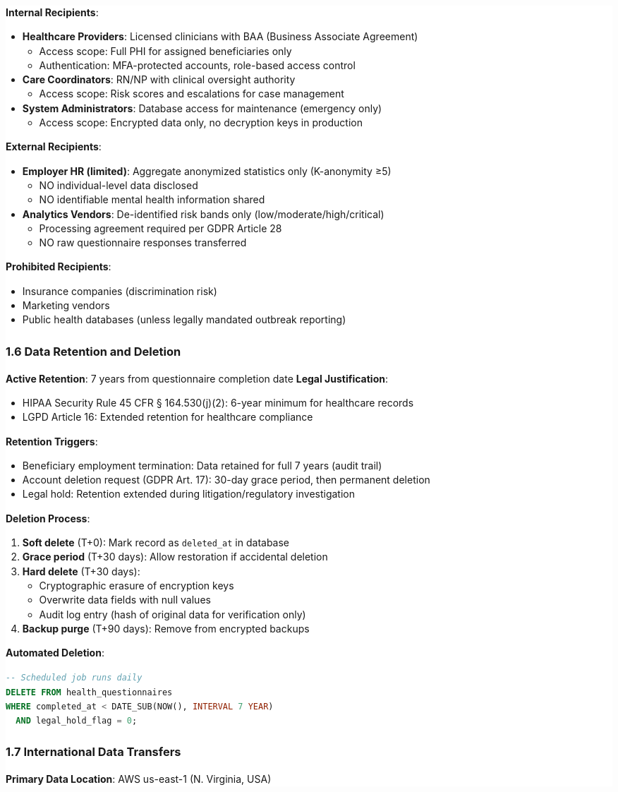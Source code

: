 **Internal Recipients**:
- **Healthcare Providers**: Licensed clinicians with BAA (Business Associate Agreement)
  - Access scope: Full PHI for assigned beneficiaries only
  - Authentication: MFA-protected accounts, role-based access control
- **Care Coordinators**: RN/NP with clinical oversight authority
  - Access scope: Risk scores and escalations for case management
- **System Administrators**: Database access for maintenance (emergency only)
  - Access scope: Encrypted data only, no decryption keys in production

**External Recipients**:
- **Employer HR (limited)**: Aggregate anonymized statistics only (K-anonymity ≥5)
  - NO individual-level data disclosed
  - NO identifiable mental health information shared
- **Analytics Vendors**: De-identified risk bands only (low/moderate/high/critical)
  - Processing agreement required per GDPR Article 28
  - NO raw questionnaire responses transferred

**Prohibited Recipients**:
- Insurance companies (discrimination risk)
- Marketing vendors
- Public health databases (unless legally mandated outbreak reporting)

### 1.6 Data Retention and Deletion

**Active Retention**: 7 years from questionnaire completion date
**Legal Justification**:
- HIPAA Security Rule 45 CFR § 164.530(j)(2): 6-year minimum for healthcare records
- LGPD Article 16: Extended retention for healthcare compliance

**Retention Triggers**:
- Beneficiary employment termination: Data retained for full 7 years (audit trail)
- Account deletion request (GDPR Art. 17): 30-day grace period, then permanent deletion
- Legal hold: Retention extended during litigation/regulatory investigation

**Deletion Process**:
1. **Soft delete** (T+0): Mark record as `deleted_at` in database
2. **Grace period** (T+30 days): Allow restoration if accidental deletion
3. **Hard delete** (T+30 days):
   - Cryptographic erasure of encryption keys
   - Overwrite data fields with null values
   - Audit log entry (hash of original data for verification only)
4. **Backup purge** (T+90 days): Remove from encrypted backups

**Automated Deletion**:
```sql
-- Scheduled job runs daily
DELETE FROM health_questionnaires
WHERE completed_at < DATE_SUB(NOW(), INTERVAL 7 YEAR)
  AND legal_hold_flag = 0;
```

### 1.7 International Data Transfers

**Primary Data Location**: AWS us-east-1 (N. Virginia, USA)
